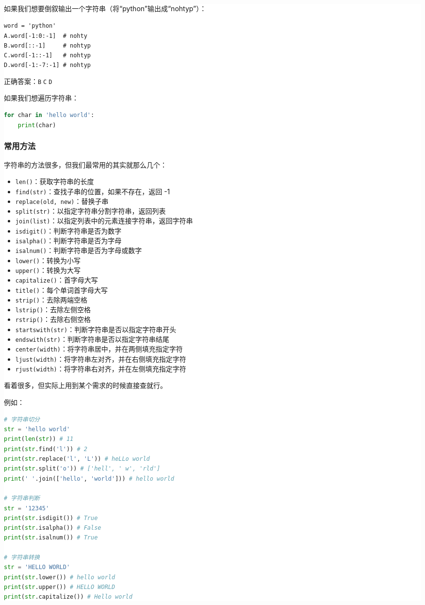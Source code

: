 如果我们想要倒叙输出一个字符串（将“python”输出成“nohtyp”）：

```
word = 'python'
A.word[-1:0:-1]  # nohty
B.word[::-1]     # nohtyp
C.word[-1::-1]   # nohtyp
D.word[-1:-7:-1] # nohtyp
```

正确答案：`B` `C` `D`

如果我们想遍历字符串：

```python
for char in 'hello world':
    print(char)
```

### 常用方法

字符串的方法很多，但我们最常用的其实就那么几个：

- `len()`：获取字符串的长度
- `find(str)`：查找子串的位置，如果不存在，返回 -1
- `replace(old, new)`：替换子串
- `split(str)`：以指定字符串分割字符串，返回列表
- `join(list)`：以指定列表中的元素连接字符串，返回字符串
- `isdigit()`：判断字符串是否为数字
- `isalpha()`：判断字符串是否为字母
- `isalnum()`：判断字符串是否为字母或数字
- `lower()`：转换为小写
- `upper()`：转换为大写
- `capitalize()`：首字母大写
- `title()`：每个单词首字母大写
- `strip()`：去除两端空格
- `lstrip()`：去除左侧空格
- `rstrip()`：去除右侧空格
- `startswith(str)`：判断字符串是否以指定字符串开头
- `endswith(str)`：判断字符串是否以指定字符串结尾
- `center(width)`：将字符串居中，并在两侧填充指定字符
- `ljust(width)`：将字符串左对齐，并在右侧填充指定字符
- `rjust(width)`：将字符串右对齐，并在左侧填充指定字符

看着很多，但实际上用到某个需求的时候直接查就行。

例如：

```python
# 字符串切分
str = 'hello world'
print(len(str)) # 11
print(str.find('l')) # 2
print(str.replace('l', 'L')) # heLLo world
print(str.split('o')) # ['hell', ' w', 'rld']
print(' '.join(['hello', 'world'])) # hello world

# 字符串判断
str = '12345'
print(str.isdigit()) # True
print(str.isalpha()) # False
print(str.isalnum()) # True

# 字符串转换
str = 'HELLO WORLD'
print(str.lower()) # hello world
print(str.upper()) # HELLO WORLD
print(str.capitalize()) # Hello world
```